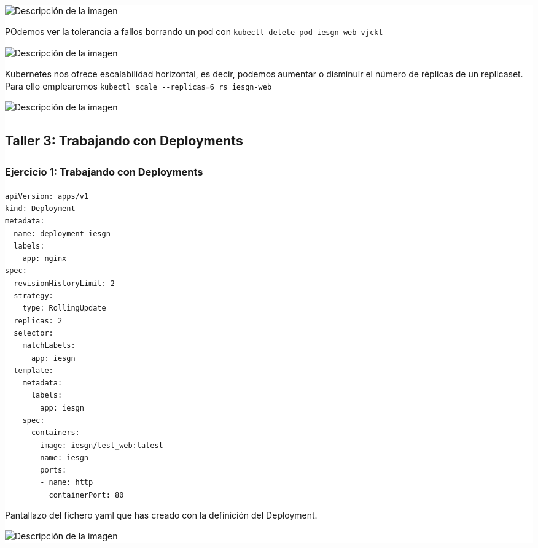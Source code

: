 ![Descripción de la imagen](/images/k8s-taller-2-3.png)


POdemos ver la tolerancia a fallos borrando un pod con `kubectl delete pod iesgn-web-vjckt`


![Descripción de la imagen](/images/k8s-taller-2-4.png)


Kubernetes nos ofrece escalabilidad horizontal, es decir, podemos aumentar o disminuir el número de réplicas de un replicaset. Para ello emplearemos `kubectl scale --replicas=6 rs iesgn-web`

![Descripción de la imagen](/images/k8s-taller-2-5.png)

## Taller 3: Trabajando con Deployments

### Ejercicio 1: Trabajando con Deployments

```
apiVersion: apps/v1
kind: Deployment
metadata:
  name: deployment-iesgn
  labels:
    app: nginx
spec:
  revisionHistoryLimit: 2
  strategy:
    type: RollingUpdate
  replicas: 2
  selector:
    matchLabels:
      app: iesgn
  template:
    metadata:
      labels:
        app: iesgn
    spec:
      containers:
      - image: iesgn/test_web:latest
        name: iesgn
        ports:
        - name: http
          containerPort: 80
```








Pantallazo del fichero yaml que has creado con la definición del Deployment.

![Descripción de la imagen](/images/k8s-taller-3-1.png)

